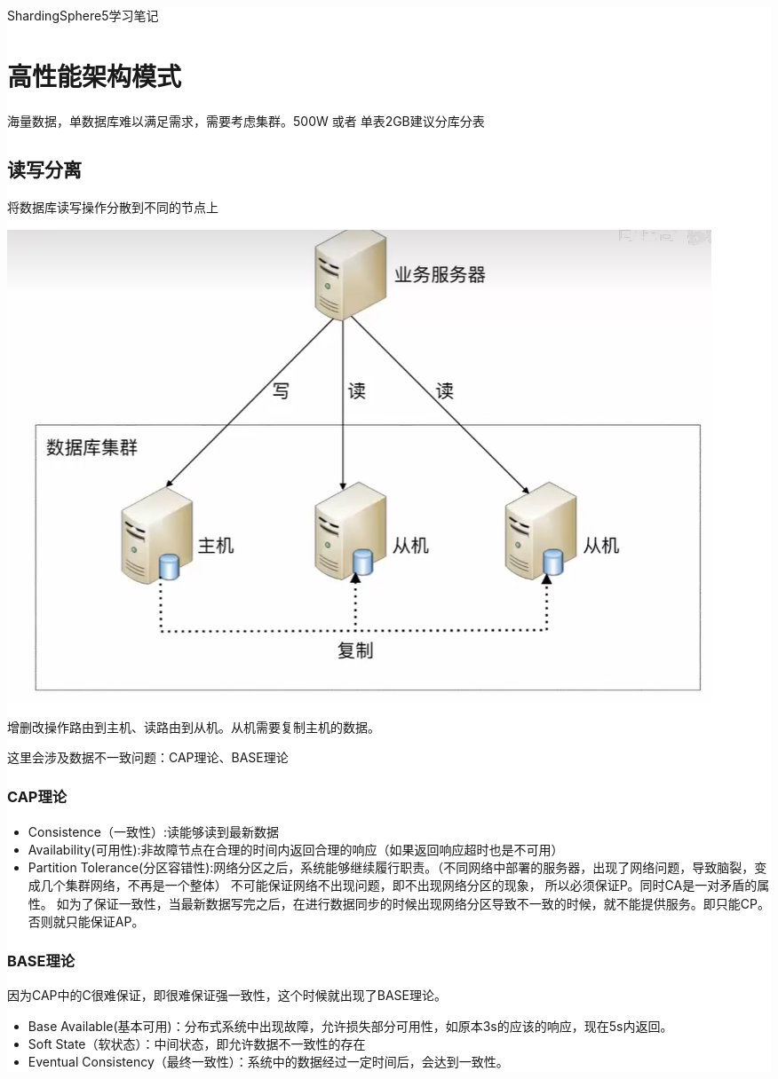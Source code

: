ShardingSphere5学习笔记

# 高性能架构模式

海量数据，单数据库难以满足需求，需要考虑集群。500W 或者 单表2GB建议分库分表

## 读写分离

将数据库读写操作分散到不同的节点上

<img src="./images/1680264614072.jpg">

增删改操作路由到主机、读路由到从机。从机需要复制主机的数据。

这里会涉及数据不一致问题：CAP理论、BASE理论

### CAP理论
- Consistence（一致性）:读能够读到最新数据
- Availability(可用性):非故障节点在合理的时间内返回合理的响应（如果返回响应超时也是不可用）
- Partition Tolerance(分区容错性):网络分区之后，系统能够继续履行职责。（不同网络中部署的服务器，出现了网络问题，导致脑裂，变成几个集群网络，不再是一个整体）
不可能保证网络不出现问题，即不出现网络分区的现象， 所以必须保证P。同时CA是一对矛盾的属性。 
如为了保证一致性，当最新数据写完之后，在进行数据同步的时候出现网络分区导致不一致的时候，就不能提供服务。即只能CP。否则就只能保证AP。

### BASE理论
因为CAP中的C很难保证，即很难保证强一致性，这个时候就出现了BASE理论。
- Base Available(基本可用)：分布式系统中出现故障，允许损失部分可用性，如原本3s的应该的响应，现在5s内返回。
- Soft State（软状态）：中间状态，即允许数据不一致性的存在
- Eventual Consistency（最终一致性）：系统中的数据经过一定时间后，会达到一致性。
